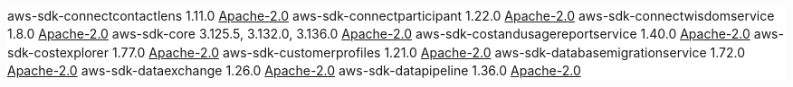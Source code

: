 <tr>
  <td> aws-sdk-connectcontactlens </td>
  <td> 1.11.0 </td>
  <td><a href=https://spdx.org/licenses/Apache-2.0.html>Apache-2.0</a></td>
</tr>

<tr>
  <td> aws-sdk-connectparticipant </td>
  <td> 1.22.0 </td>
  <td><a href=https://spdx.org/licenses/Apache-2.0.html>Apache-2.0</a></td>
</tr>

<tr>
  <td> aws-sdk-connectwisdomservice </td>
  <td> 1.8.0 </td>
  <td><a href=https://spdx.org/licenses/Apache-2.0.html>Apache-2.0</a></td>
</tr>

<tr>
  <td> aws-sdk-core </td>
  <td> 3.125.5, 3.132.0, 3.136.0 </td>
  <td><a href=https://spdx.org/licenses/Apache-2.0.html>Apache-2.0</a></td>
</tr>

<tr>
  <td> aws-sdk-costandusagereportservice </td>
  <td> 1.40.0 </td>
  <td><a href=https://spdx.org/licenses/Apache-2.0.html>Apache-2.0</a></td>
</tr>

<tr>
  <td> aws-sdk-costexplorer </td>
  <td> 1.77.0 </td>
  <td><a href=https://spdx.org/licenses/Apache-2.0.html>Apache-2.0</a></td>
</tr>

<tr>
  <td> aws-sdk-customerprofiles </td>
  <td> 1.21.0 </td>
  <td><a href=https://spdx.org/licenses/Apache-2.0.html>Apache-2.0</a></td>
</tr>

<tr>
  <td> aws-sdk-databasemigrationservice </td>
  <td> 1.72.0 </td>
  <td><a href=https://spdx.org/licenses/Apache-2.0.html>Apache-2.0</a></td>
</tr>

<tr>
  <td> aws-sdk-dataexchange </td>
  <td> 1.26.0 </td>
  <td><a href=https://spdx.org/licenses/Apache-2.0.html>Apache-2.0</a></td>
</tr>

<tr>
  <td> aws-sdk-datapipeline </td>
  <td> 1.36.0 </td>
  <td><a href=https://spdx.org/licenses/Apache-2.0.html>Apache-2.0</a></td>
</tr>

